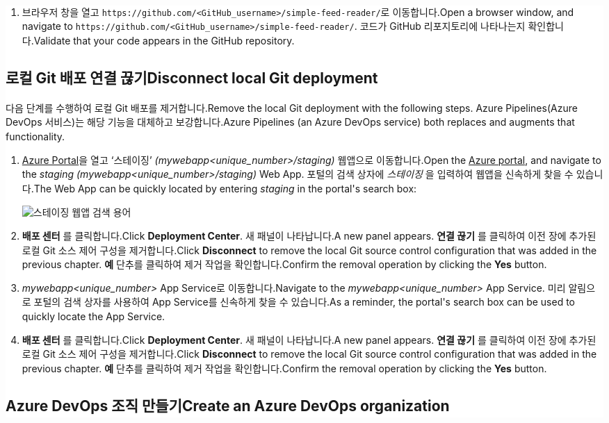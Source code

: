 1. <span data-ttu-id="6c7e0-131">브라우저 창을 열고 `https://github.com/<GitHub_username>/simple-feed-reader/`로 이동합니다.</span><span class="sxs-lookup"><span data-stu-id="6c7e0-131">Open a browser window, and navigate to `https://github.com/<GitHub_username>/simple-feed-reader/`.</span></span> <span data-ttu-id="6c7e0-132">코드가 GitHub 리포지토리에 나타나는지 확인합니다.</span><span class="sxs-lookup"><span data-stu-id="6c7e0-132">Validate that your code appears in the GitHub repository.</span></span>

## <a name="disconnect-local-git-deployment"></a><span data-ttu-id="6c7e0-133">로컬 Git 배포 연결 끊기</span><span class="sxs-lookup"><span data-stu-id="6c7e0-133">Disconnect local Git deployment</span></span>

<span data-ttu-id="6c7e0-134">다음 단계를 수행하여 로컬 Git 배포를 제거합니다.</span><span class="sxs-lookup"><span data-stu-id="6c7e0-134">Remove the local Git deployment with the following steps.</span></span> <span data-ttu-id="6c7e0-135">Azure Pipelines(Azure DevOps 서비스)는 해당 기능을 대체하고 보강합니다.</span><span class="sxs-lookup"><span data-stu-id="6c7e0-135">Azure Pipelines (an Azure DevOps service) both replaces and augments that functionality.</span></span>

1. <span data-ttu-id="6c7e0-136">[Azure Portal](https://portal.azure.com/)을 열고 ‘스테이징’ *(mywebapp\<unique_number\>/staging)* 웹앱으로 이동합니다.</span><span class="sxs-lookup"><span data-stu-id="6c7e0-136">Open the [Azure portal](https://portal.azure.com/), and navigate to the *staging (mywebapp\<unique_number\>/staging)* Web App.</span></span> <span data-ttu-id="6c7e0-137">포털의 검색 상자에 *스테이징* 을 입력하여 웹앱을 신속하게 찾을 수 있습니다.</span><span class="sxs-lookup"><span data-stu-id="6c7e0-137">The Web App can be quickly located by entering *staging* in the portal's search box:</span></span>

    ![스테이징 웹앱 검색 용어](media/cicd/portal-search-box.png)

1. <span data-ttu-id="6c7e0-139">**배포 센터** 를 클릭합니다.</span><span class="sxs-lookup"><span data-stu-id="6c7e0-139">Click **Deployment Center**.</span></span> <span data-ttu-id="6c7e0-140">새 패널이 나타납니다.</span><span class="sxs-lookup"><span data-stu-id="6c7e0-140">A new panel appears.</span></span> <span data-ttu-id="6c7e0-141">**연결 끊기** 를 클릭하여 이전 장에 추가된 로컬 Git 소스 제어 구성을 제거합니다.</span><span class="sxs-lookup"><span data-stu-id="6c7e0-141">Click **Disconnect** to remove the local Git source control configuration that was added in the previous chapter.</span></span> <span data-ttu-id="6c7e0-142">**예** 단추를 클릭하여 제거 작업을 확인합니다.</span><span class="sxs-lookup"><span data-stu-id="6c7e0-142">Confirm the removal operation by clicking the **Yes** button.</span></span>
1. <span data-ttu-id="6c7e0-143">*mywebapp<unique_number>* App Service로 이동합니다.</span><span class="sxs-lookup"><span data-stu-id="6c7e0-143">Navigate to the *mywebapp<unique_number>* App Service.</span></span> <span data-ttu-id="6c7e0-144">미리 알림으로 포털의 검색 상자를 사용하여 App Service를 신속하게 찾을 수 있습니다.</span><span class="sxs-lookup"><span data-stu-id="6c7e0-144">As a reminder, the portal's search box can be used to quickly locate the App Service.</span></span>
1. <span data-ttu-id="6c7e0-145">**배포 센터** 를 클릭합니다.</span><span class="sxs-lookup"><span data-stu-id="6c7e0-145">Click **Deployment Center**.</span></span> <span data-ttu-id="6c7e0-146">새 패널이 나타납니다.</span><span class="sxs-lookup"><span data-stu-id="6c7e0-146">A new panel appears.</span></span> <span data-ttu-id="6c7e0-147">**연결 끊기** 를 클릭하여 이전 장에 추가된 로컬 Git 소스 제어 구성을 제거합니다.</span><span class="sxs-lookup"><span data-stu-id="6c7e0-147">Click **Disconnect** to remove the local Git source control configuration that was added in the previous chapter.</span></span> <span data-ttu-id="6c7e0-148">**예** 단추를 클릭하여 제거 작업을 확인합니다.</span><span class="sxs-lookup"><span data-stu-id="6c7e0-148">Confirm the removal operation by clicking the **Yes** button.</span></span>

## <a name="create-an-azure-devops-organization"></a><span data-ttu-id="6c7e0-149">Azure DevOps 조직 만들기</span><span class="sxs-lookup"><span data-stu-id="6c7e0-149">Create an Azure DevOps organization</span></span>
